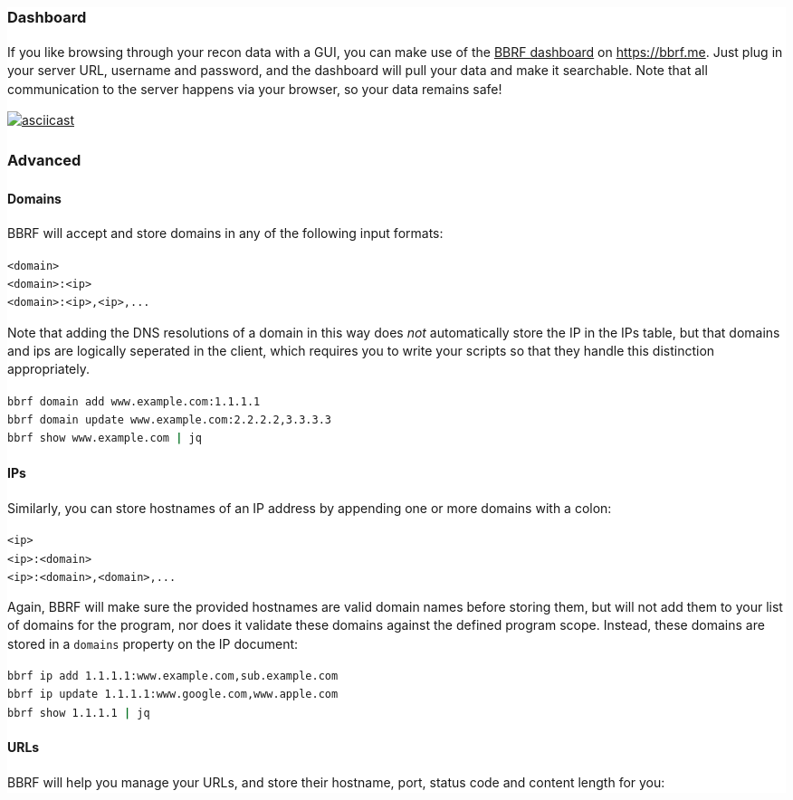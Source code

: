 ### Dashboard

If you like browsing through your recon data with a GUI, you can make use of the [BBRF dashboard](https://github.com/honoki/bbrf-dashboard) on https://bbrf.me. Just plug in your server URL, username and password, and the dashboard will pull your data and make it searchable. Note that all communication to the server happens via your browser, so your data remains safe!

[![asciicast](docs/bbrf-dashboard.gif)](https://bbrf.me/)

### Advanced

#### Domains

BBRF will accept and store domains in any of the following input formats:

```
<domain>
<domain>:<ip>
<domain>:<ip>,<ip>,...
```

Note that adding the DNS resolutions of a domain in this way does *not* automatically store the IP in the IPs table,
but that domains and ips are logically seperated in the client, which requires you to write your scripts so that they 
handle this distinction appropriately.

```bash
bbrf domain add www.example.com:1.1.1.1
bbrf domain update www.example.com:2.2.2.2,3.3.3.3
bbrf show www.example.com | jq
```

#### IPs

Similarly, you can store hostnames of an IP address by appending one or more domains with a colon:

```
<ip>
<ip>:<domain>
<ip>:<domain>,<domain>,...
```
Again, BBRF will make sure the provided hostnames are valid domain names before storing them, but will not add them to your list of domains for the program, nor does it validate these domains against the defined program scope. Instead, these domains are stored in a `domains` property on the IP document:

```bash
bbrf ip add 1.1.1.1:www.example.com,sub.example.com
bbrf ip update 1.1.1.1:www.google.com,www.apple.com
bbrf show 1.1.1.1 | jq
```

#### URLs
BBRF will help you manage your URLs, and store their hostname, port, status code and content length for you:
